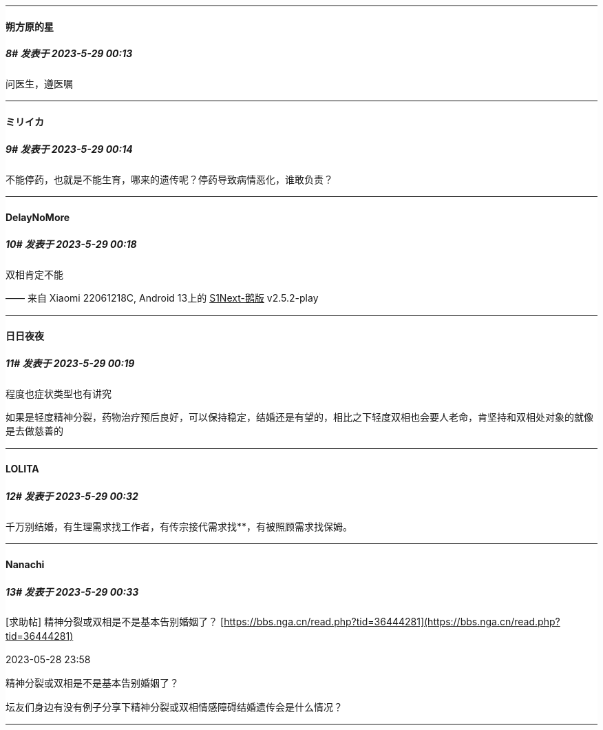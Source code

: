 *****

####  朔方原的星  
##### 8#       发表于 2023-5-29 00:13

问医生，遵医嘱

*****

####  ミリイカ  
##### 9#       发表于 2023-5-29 00:14

不能停药，也就是不能生育，哪来的遗传呢？停药导致病情恶化，谁敢负责？

*****

####  DelayNoMore  
##### 10#       发表于 2023-5-29 00:18

双相肯定不能

—— 来自 Xiaomi 22061218C, Android 13上的 [S1Next-鹅版](https://github.com/ykrank/S1-Next/releases) v2.5.2-play

*****

####  日日夜夜  
##### 11#       发表于 2023-5-29 00:19

程度也症状类型也有讲究

如果是轻度精神分裂，药物治疗预后良好，可以保持稳定，结婚还是有望的，相比之下轻度双相也会要人老命，肯坚持和双相处对象的就像是去做慈善的

*****

####  LOLITA  
##### 12#       发表于 2023-5-29 00:32

千万别结婚，有生理需求找工作者，有传宗接代需求找**，有被照顾需求找保姆。

*****

####  Nanachi  
##### 13#       发表于 2023-5-29 00:33

[求助帖] 精神分裂或双相是不是基本告别婚姻了？
[https://bbs.nga.cn/read.php?tid=36444281](https://bbs.nga.cn/read.php?tid=36444281)

2023-05-28 23:58

精神分裂或双相是不是基本告别婚姻了？

坛友们身边有没有例子分享下精神分裂或双相情感障碍结婚遗传会是什么情况？

*****
